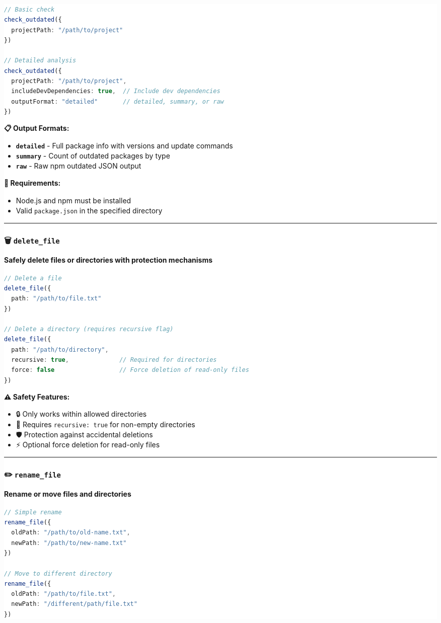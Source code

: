 ```typescript
// Basic check
check_outdated({
  projectPath: "/path/to/project"
})

// Detailed analysis
check_outdated({
  projectPath: "/path/to/project",
  includeDevDependencies: true,  // Include dev dependencies
  outputFormat: "detailed"       // detailed, summary, or raw
})
```

**📋 Output Formats:**
- **`detailed`** - Full package info with versions and update commands
- **`summary`** - Count of outdated packages by type
- **`raw`** - Raw npm outdated JSON output

**🔧 Requirements:**
- Node.js and npm must be installed
- Valid `package.json` in the specified directory

---

### 🗑️ `delete_file`
**Safely delete files or directories with protection mechanisms**

```typescript
// Delete a file
delete_file({
  path: "/path/to/file.txt"
})

// Delete a directory (requires recursive flag)
delete_file({
  path: "/path/to/directory",
  recursive: true,              // Required for directories
  force: false                  // Force deletion of read-only files
})
```

**⚠️ Safety Features:**
- 🔒 Only works within allowed directories
- 📁 Requires `recursive: true` for non-empty directories
- 🛡️ Protection against accidental deletions
- ⚡ Optional force deletion for read-only files

---

### ✏️ `rename_file`
**Rename or move files and directories**

```typescript
// Simple rename
rename_file({
  oldPath: "/path/to/old-name.txt",
  newPath: "/path/to/new-name.txt"
})

// Move to different directory
rename_file({
  oldPath: "/path/to/file.txt",
  newPath: "/different/path/file.txt"
})
```
